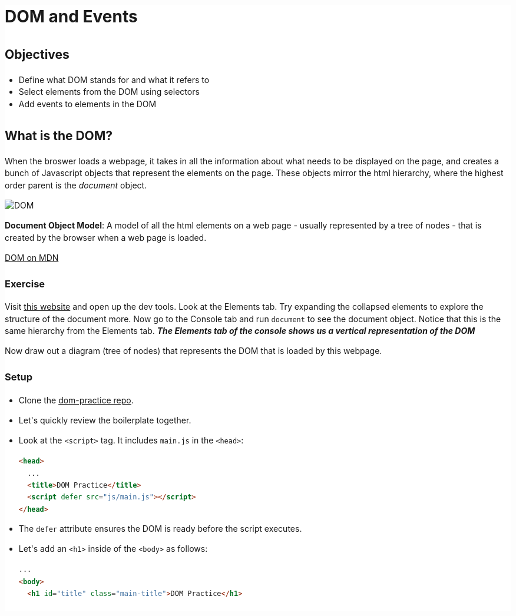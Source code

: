 # DOM and Events

## Objectives

* Define what DOM stands for and what it refers to
* Select elements from the DOM using selectors
* Add events to elements in the DOM

## What is the DOM?

When the broswer loads a webpage, it takes in all the information about what needs to be displayed on the page, and creates a bunch of Javascript objects that represent the elements on the page. These objects mirror the html hierarchy, where the highest order parent is the _document_ object.

![DOM](https://encrypted-tbn0.gstatic.com/images?q=tbn:ANd9GcSew-BsBdRn9RadAFC2626myd4j66yaFIWzSd6nkdvN-rbg14NX)

**Document Object Model**: A model of all the html elements on a web page - usually represented by a tree of nodes - that is created by the browser when a web page is loaded.

[DOM on MDN](https://developer.mozilla.org/en-US/docs/Web/API/Document_Object_Model)

### Exercise

Visit [this website](https://taylordarneille.github.io/finished-intro-demo/) and open up the dev tools. Look at the Elements tab. Try expanding the collapsed elements to explore the structure of the document more. Now go to the Console tab and run `document` to see the document object. Notice that this is the same hierarchy from the Elements tab. _**The Elements tab of the console shows us a vertical representation of the DOM**_

Now draw out a diagram \(tree of nodes\) that represents the DOM that is loaded by this webpage.

### Setup

- Clone the [dom-practice repo](https://git.generalassemb.ly/Milcah/dom-practice.git).

- Let's quickly review the boilerplate together.

- Look at the `<script>` tag. It includes `main.js` in the `<head>`:

	```html
	<head>
	  ...
	  <title>DOM Practice</title>
	  <script defer src="js/main.js"></script>
	</head>
	```

- The `defer` attribute ensures the DOM is ready before the script executes.

- Let's add an `<h1>` inside of the `<body>` as follows:

	```html
	...
	<body>
	  <h1 id="title" class="main-title">DOM Practice</h1>
	  
